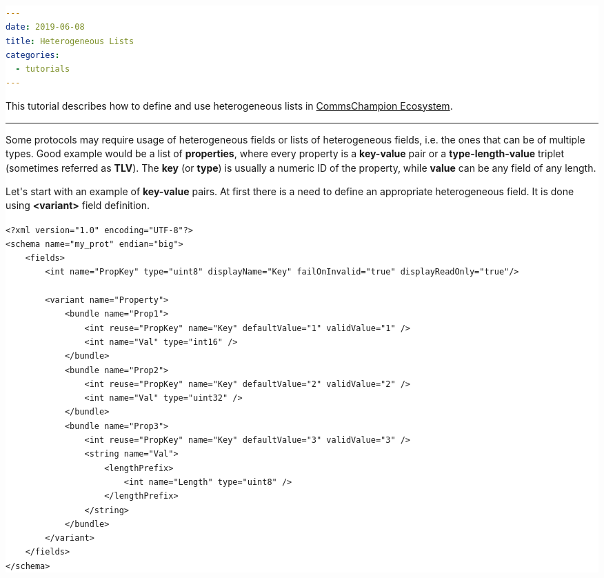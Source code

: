 ```yaml
---
date: 2019-06-08
title: Heterogeneous Lists
categories:
  - tutorials
---
```


This tutorial describes how to define and use heterogeneous lists in
[CommsChampion Ecosystem](https://commschamp.github.io).

----

Some protocols may require usage of heterogeneous fields or lists of 
heterogeneous fields, i.e. the ones that can be of multiple types. Good example 
would be a list of **properties**, where every property is a **key-value** pair 
or a **type-length-value** triplet (sometimes referred as **TLV**). The **key**
(or **type**) is usually a numeric ID of the property, 
while **value** can be any field of any length.

Let's start with an example of **key-value** pairs. At first there is a need
to define an appropriate heterogeneous field. It is done using **&lt;variant&gt;**
field definition.
```
<?xml version="1.0" encoding="UTF-8"?>
<schema name="my_prot" endian="big">
    <fields>
        <int name="PropKey" type="uint8" displayName="Key" failOnInvalid="true" displayReadOnly="true"/>
        
        <variant name="Property">
            <bundle name="Prop1">
                <int reuse="PropKey" name="Key" defaultValue="1" validValue="1" />
                <int name="Val" type="int16" />
            </bundle>
            <bundle name="Prop2">
                <int reuse="PropKey" name="Key" defaultValue="2" validValue="2" />
                <int name="Val" type="uint32" />
            </bundle>
            <bundle name="Prop3">
                <int reuse="PropKey" name="Key" defaultValue="3" validValue="3" />
                <string name="Val">
                    <lengthPrefix>
                        <int name="Length" type="uint8" />
                    </lengthPrefix>
                </string>
            </bundle>
        </variant>
    </fields>
</schema>
```
